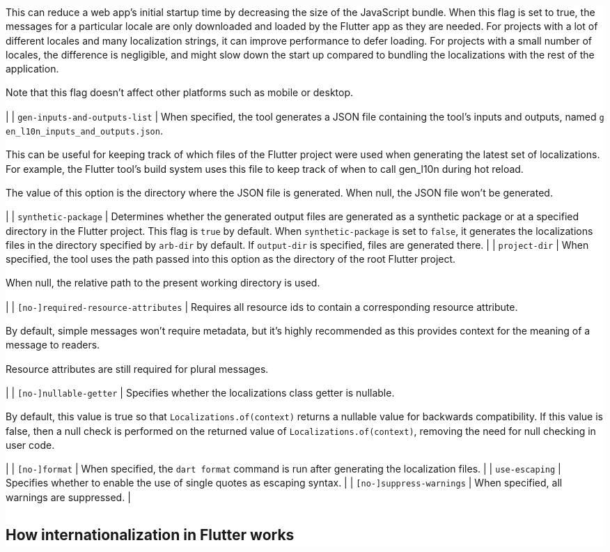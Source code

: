 This can reduce a web app’s initial startup time by decreasing the size of the JavaScript bundle. When this flag is set to true, the messages for a particular locale are only downloaded and loaded by the Flutter app as they are needed. For projects with a lot of different locales and many localization strings, it can improve performance to defer loading. For projects with a small number of locales, the difference is negligible, and might slow down the start up compared to bundling the localizations with the rest of the application.

Note that this flag doesn’t affect other platforms such as mobile or desktop.

 |
| `gen-inputs-and-outputs-list` | When specified, the tool generates a JSON file containing the tool’s inputs and outputs, named `gen_l10n_inputs_and_outputs.json`.

This can be useful for keeping track of which files of the Flutter project were used when generating the latest set of localizations. For example, the Flutter tool’s build system uses this file to keep track of when to call gen\_l10n during hot reload.

The value of this option is the directory where the JSON file is generated. When null, the JSON file won’t be generated.

 |
| `synthetic-package` | Determines whether the generated output files are generated as a synthetic package or at a specified directory in the Flutter project. This flag is `true` by default. When `synthetic-package` is set to `false`, it generates the localizations files in the directory specified by `arb-dir` by default. If `output-dir` is specified, files are generated there. |
| `project-dir` | When specified, the tool uses the path passed into this option as the directory of the root Flutter project.

When null, the relative path to the present working directory is used.

 |
| `[no-]required-resource-attributes` | Requires all resource ids to contain a corresponding resource attribute.

By default, simple messages won’t require metadata, but it’s highly recommended as this provides context for the meaning of a message to readers.

Resource attributes are still required for plural messages.

 |
| `[no-]nullable-getter` | Specifies whether the localizations class getter is nullable.

By default, this value is true so that `Localizations.of(context)` returns a nullable value for backwards compatibility. If this value is false, then a null check is performed on the returned value of `Localizations.of(context)`, removing the need for null checking in user code.

 |
| `[no-]format` | When specified, the `dart format` command is run after generating the localization files. |
| `use-escaping` | Specifies whether to enable the use of single quotes as escaping syntax. |
| `[no-]suppress-warnings` | When specified, all warnings are suppressed. |

## How internationalization in Flutter works
